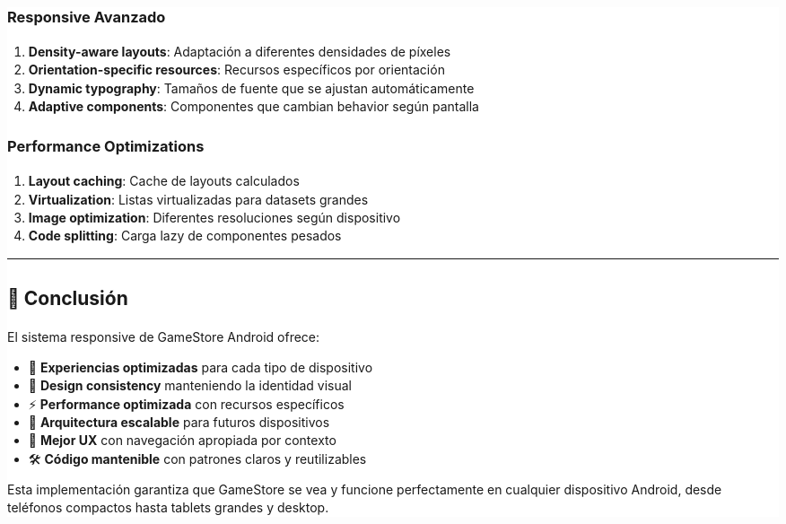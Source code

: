 ### Responsive Avanzado
1. **Density-aware layouts**: Adaptación a diferentes densidades de píxeles
2. **Orientation-specific resources**: Recursos específicos por orientación
3. **Dynamic typography**: Tamaños de fuente que se ajustan automáticamente
4. **Adaptive components**: Componentes que cambian behavior según pantalla

### Performance Optimizations
1. **Layout caching**: Cache de layouts calculados
2. **Virtualization**: Listas virtualizadas para datasets grandes
3. **Image optimization**: Diferentes resoluciones según dispositivo
4. **Code splitting**: Carga lazy de componentes pesados

---

## 🎯 Conclusión

El sistema responsive de GameStore Android ofrece:

- 📱 **Experiencias optimizadas** para cada tipo de dispositivo
- 🎨 **Design consistency** manteniendo la identidad visual
- ⚡ **Performance optimizada** con recursos específicos
- 🔧 **Arquitectura escalable** para futuros dispositivos
- 👥 **Mejor UX** con navegación apropiada por contexto
- 🛠️ **Código mantenible** con patrones claros y reutilizables

Esta implementación garantiza que GameStore se vea y funcione perfectamente en cualquier dispositivo Android, desde teléfonos compactos hasta tablets grandes y desktop.